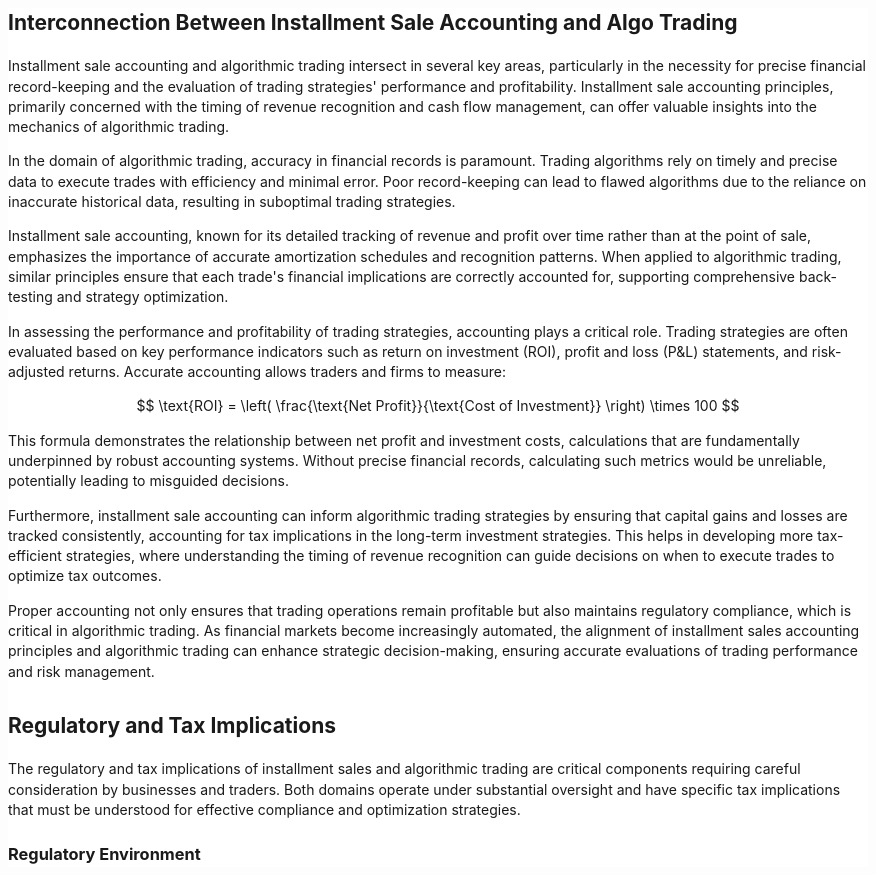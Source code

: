 ## Interconnection Between Installment Sale Accounting and Algo Trading

Installment sale accounting and algorithmic trading intersect in several key areas, particularly in the necessity for precise financial record-keeping and the evaluation of trading strategies' performance and profitability. Installment sale accounting principles, primarily concerned with the timing of revenue recognition and cash flow management, can offer valuable insights into the mechanics of algorithmic trading.

In the domain of algorithmic trading, accuracy in financial records is paramount. Trading algorithms rely on timely and precise data to execute trades with efficiency and minimal error. Poor record-keeping can lead to flawed algorithms due to the reliance on inaccurate historical data, resulting in suboptimal trading strategies.

Installment sale accounting, known for its detailed tracking of revenue and profit over time rather than at the point of sale, emphasizes the importance of accurate amortization schedules and recognition patterns. When applied to algorithmic trading, similar principles ensure that each trade's financial implications are correctly accounted for, supporting comprehensive back-testing and strategy optimization.

In assessing the performance and profitability of trading strategies, accounting plays a critical role. Trading strategies are often evaluated based on key performance indicators such as return on investment (ROI), profit and loss (P&L) statements, and risk-adjusted returns. Accurate accounting allows traders and firms to measure:

$$
\text{ROI} = \left( \frac{\text{Net Profit}}{\text{Cost of Investment}} \right) \times 100
$$

This formula demonstrates the relationship between net profit and investment costs, calculations that are fundamentally underpinned by robust accounting systems. Without precise financial records, calculating such metrics would be unreliable, potentially leading to misguided decisions.

Furthermore, installment sale accounting can inform algorithmic trading strategies by ensuring that capital gains and losses are tracked consistently, accounting for tax implications in the long-term investment strategies. This helps in developing more tax-efficient strategies, where understanding the timing of revenue recognition can guide decisions on when to execute trades to optimize tax outcomes.

Proper accounting not only ensures that trading operations remain profitable but also maintains regulatory compliance, which is critical in algorithmic trading. As financial markets become increasingly automated, the alignment of installment sales accounting principles and algorithmic trading can enhance strategic decision-making, ensuring accurate evaluations of trading performance and risk management.

## Regulatory and Tax Implications

The regulatory and tax implications of installment sales and algorithmic trading are critical components requiring careful consideration by businesses and traders. Both domains operate under substantial oversight and have specific tax implications that must be understood for effective compliance and optimization strategies. 

### Regulatory Environment
